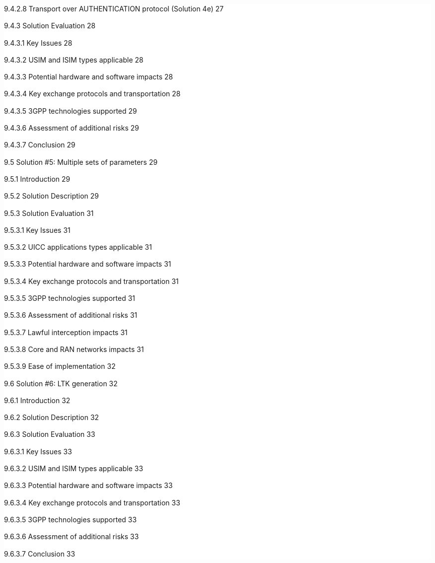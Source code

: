 9.4.2.8 Transport over AUTHENTICATION protocol (Solution 4e) 27

9.4.3 Solution Evaluation 28

9.4.3.1 Key Issues 28

9.4.3.2 USIM and ISIM types applicable 28

9.4.3.3 Potential hardware and software impacts 28

9.4.3.4 Key exchange protocols and transportation 28

9.4.3.5 3GPP technologies supported 29

9.4.3.6 Assessment of additional risks 29

9.4.3.7 Conclusion 29

9.5 Solution \#5: Multiple sets of parameters 29

9.5.1 Introduction 29

9.5.2 Solution Description 29

9.5.3 Solution Evaluation 31

9.5.3.1 Key Issues 31

9.5.3.2 UICC applications types applicable 31

9.5.3.3 Potential hardware and software impacts 31

9.5.3.4 Key exchange protocols and transportation 31

9.5.3.5 3GPP technologies supported 31

9.5.3.6 Assessment of additional risks 31

9.5.3.7 Lawful interception impacts 31

9.5.3.8 Core and RAN networks impacts 31

9.5.3.9 Ease of implementation 32

9.6 Solution \#6: LTK generation 32

9.6.1 Introduction 32

9.6.2 Solution Description 32

9.6.3 Solution Evaluation 33

9.6.3.1 Key Issues 33

9.6.3.2 USIM and ISIM types applicable 33

9.6.3.3 Potential hardware and software impacts 33

9.6.3.4 Key exchange protocols and transportation 33

9.6.3.5 3GPP technologies supported 33

9.6.3.6 Assessment of additional risks 33

9.6.3.7 Conclusion 33
